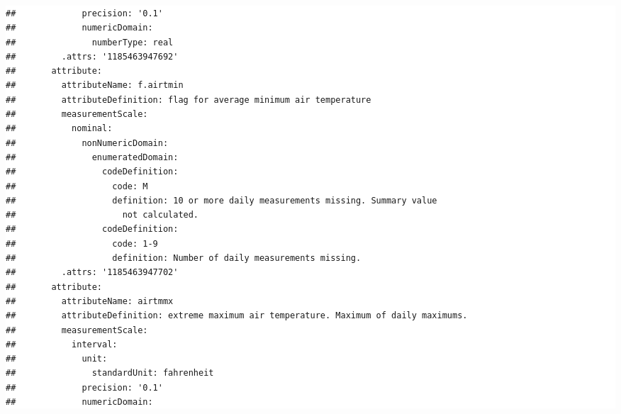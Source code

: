    ##             precision: '0.1'
    ##             numericDomain:
    ##               numberType: real
    ##         .attrs: '1185463947692'
    ##       attribute:
    ##         attributeName: f.airtmin
    ##         attributeDefinition: flag for average minimum air temperature
    ##         measurementScale:
    ##           nominal:
    ##             nonNumericDomain:
    ##               enumeratedDomain:
    ##                 codeDefinition:
    ##                   code: M
    ##                   definition: 10 or more daily measurements missing. Summary value
    ##                     not calculated.
    ##                 codeDefinition:
    ##                   code: 1-9
    ##                   definition: Number of daily measurements missing.
    ##         .attrs: '1185463947702'
    ##       attribute:
    ##         attributeName: airtmmx
    ##         attributeDefinition: extreme maximum air temperature. Maximum of daily maximums.
    ##         measurementScale:
    ##           interval:
    ##             unit:
    ##               standardUnit: fahrenheit
    ##             precision: '0.1'
    ##             numericDomain: